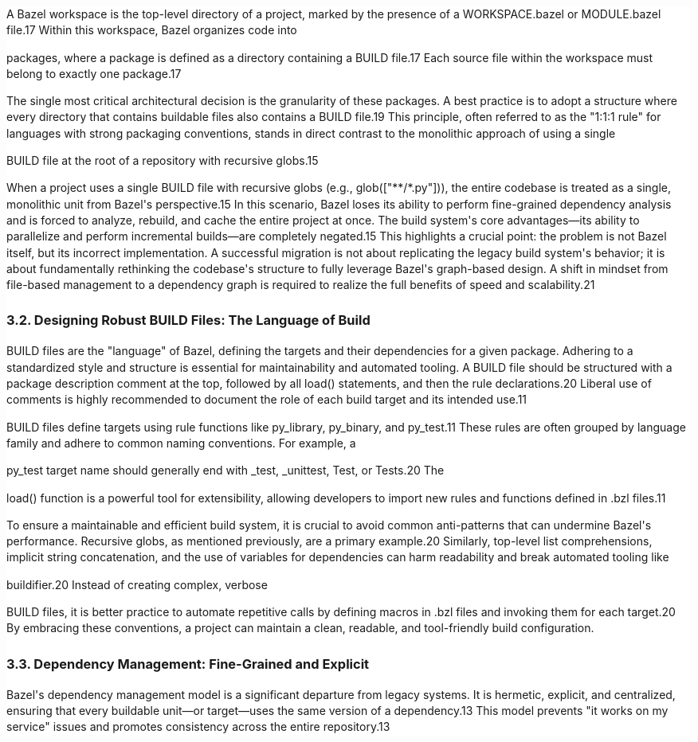 A Bazel workspace is the top-level directory of a project, marked by the presence of a WORKSPACE.bazel or MODULE.bazel file.17 Within this workspace, Bazel organizes code into

packages, where a package is defined as a directory containing a BUILD file.17 Each source file within the workspace must belong to exactly one package.17

The single most critical architectural decision is the granularity of these packages. A best practice is to adopt a structure where every directory that contains buildable files also contains a BUILD file.19 This principle, often referred to as the "1:1:1 rule" for languages with strong packaging conventions, stands in direct contrast to the monolithic approach of using a single

BUILD file at the root of a repository with recursive globs.15

When a project uses a single BUILD file with recursive globs (e.g., glob(\["\*\*/\*.py"\])), the entire codebase is treated as a single, monolithic unit from Bazel's perspective.15 In this scenario, Bazel loses its ability to perform fine-grained dependency analysis and is forced to analyze, rebuild, and cache the entire project at once. The build system's core advantages—its ability to parallelize and perform incremental builds—are completely negated.15 This highlights a crucial point: the problem is not Bazel itself, but its incorrect implementation. A successful migration is not about replicating the legacy build system's behavior; it is about fundamentally rethinking the codebase's structure to fully leverage Bazel's graph-based design. A shift in mindset from file-based management to a dependency graph is required to realize the full benefits of speed and scalability.21

### **3.2. Designing Robust BUILD Files: The Language of Build**

BUILD files are the "language" of Bazel, defining the targets and their dependencies for a given package. Adhering to a standardized style and structure is essential for maintainability and automated tooling. A BUILD file should be structured with a package description comment at the top, followed by all load() statements, and then the rule declarations.20 Liberal use of comments is highly recommended to document the role of each build target and its intended use.11

BUILD files define targets using rule functions like py\_library, py\_binary, and py\_test.11 These rules are often grouped by language family and adhere to common naming conventions. For example, a

py\_test target name should generally end with \_test, \_unittest, Test, or Tests.20 The

load() function is a powerful tool for extensibility, allowing developers to import new rules and functions defined in .bzl files.11

To ensure a maintainable and efficient build system, it is crucial to avoid common anti-patterns that can undermine Bazel's performance. Recursive globs, as mentioned previously, are a primary example.20 Similarly, top-level list comprehensions, implicit string concatenation, and the use of variables for dependencies can harm readability and break automated tooling like

buildifier.20 Instead of creating complex, verbose

BUILD files, it is better practice to automate repetitive calls by defining macros in .bzl files and invoking them for each target.20 By embracing these conventions, a project can maintain a clean, readable, and tool-friendly build configuration.

### **3.3. Dependency Management: Fine-Grained and Explicit**

Bazel's dependency management model is a significant departure from legacy systems. It is hermetic, explicit, and centralized, ensuring that every buildable unit—or target—uses the same version of a dependency.13 This model prevents "it works on my service" issues and promotes consistency across the entire repository.13
